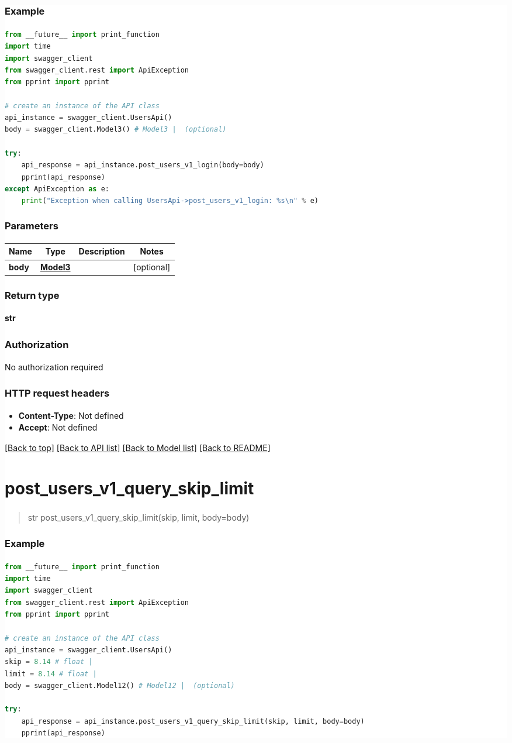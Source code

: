 

### Example
```python
from __future__ import print_function
import time
import swagger_client
from swagger_client.rest import ApiException
from pprint import pprint

# create an instance of the API class
api_instance = swagger_client.UsersApi()
body = swagger_client.Model3() # Model3 |  (optional)

try:
    api_response = api_instance.post_users_v1_login(body=body)
    pprint(api_response)
except ApiException as e:
    print("Exception when calling UsersApi->post_users_v1_login: %s\n" % e)
```

### Parameters

Name | Type | Description  | Notes
------------- | ------------- | ------------- | -------------
 **body** | [**Model3**](Model3.md)|  | [optional] 

### Return type

**str**

### Authorization

No authorization required

### HTTP request headers

 - **Content-Type**: Not defined
 - **Accept**: Not defined

[[Back to top]](#) [[Back to API list]](../README.md#documentation-for-api-endpoints) [[Back to Model list]](../README.md#documentation-for-models) [[Back to README]](../README.md)

# **post_users_v1_query_skip_limit**
> str post_users_v1_query_skip_limit(skip, limit, body=body)



### Example
```python
from __future__ import print_function
import time
import swagger_client
from swagger_client.rest import ApiException
from pprint import pprint

# create an instance of the API class
api_instance = swagger_client.UsersApi()
skip = 8.14 # float | 
limit = 8.14 # float | 
body = swagger_client.Model12() # Model12 |  (optional)

try:
    api_response = api_instance.post_users_v1_query_skip_limit(skip, limit, body=body)
    pprint(api_response)
```